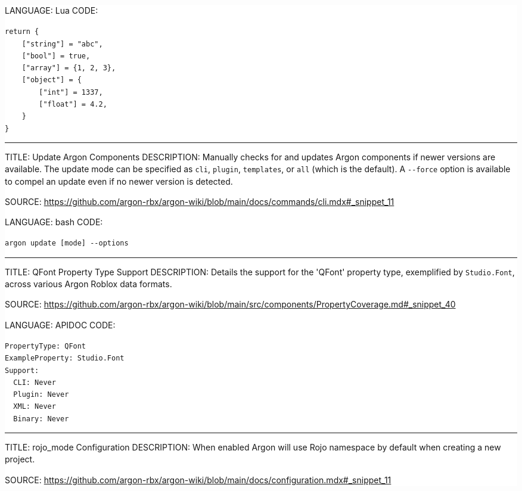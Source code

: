 LANGUAGE: Lua
CODE:
```
return {
	["string"] = "abc",
	["bool"] = true,
	["array"] = {1, 2, 3},
	["object"] = {
		["int"] = 1337,
		["float"] = 4.2,
	}
}
```

----------------------------------------

TITLE: Update Argon Components
DESCRIPTION: Manually checks for and updates Argon components if newer versions are available. The update mode can be specified as `cli`, `plugin`, `templates`, or `all` (which is the default). A `--force` option is available to compel an update even if no newer version is detected.

SOURCE: https://github.com/argon-rbx/argon-wiki/blob/main/docs/commands/cli.mdx#_snippet_11

LANGUAGE: bash
CODE:
```
argon update [mode] --options
```

----------------------------------------

TITLE: QFont Property Type Support
DESCRIPTION: Details the support for the 'QFont' property type, exemplified by `Studio.Font`, across various Argon Roblox data formats.

SOURCE: https://github.com/argon-rbx/argon-wiki/blob/main/src/components/PropertyCoverage.md#_snippet_40

LANGUAGE: APIDOC
CODE:
```
PropertyType: QFont
ExampleProperty: Studio.Font
Support:
  CLI: Never
  Plugin: Never
  XML: Never
  Binary: Never
```

----------------------------------------

TITLE: rojo_mode Configuration
DESCRIPTION: When enabled Argon will use Rojo namespace by default when creating a new project.

SOURCE: https://github.com/argon-rbx/argon-wiki/blob/main/docs/configuration.mdx#_snippet_11
